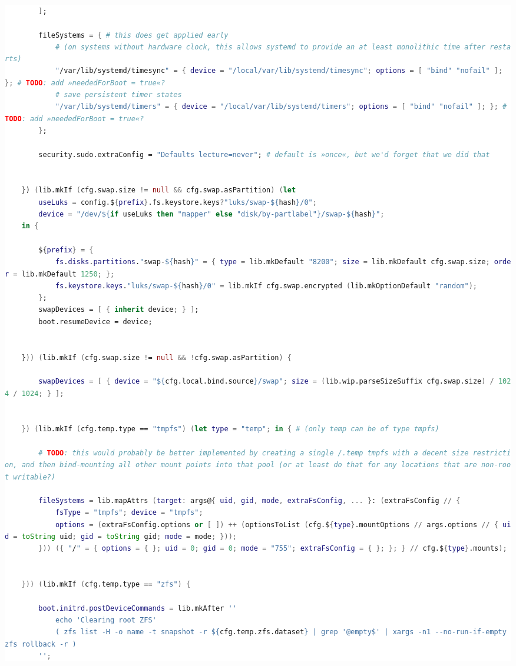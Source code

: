 ```nix
        ];

        fileSystems = { # this does get applied early
            # (on systems without hardware clock, this allows systemd to provide an at least monolithic time after restarts)
            "/var/lib/systemd/timesync" = { device = "/local/var/lib/systemd/timesync"; options = [ "bind" "nofail" ]; }; # TODO: add »neededForBoot = true«?
            # save persistent timer states
            "/var/lib/systemd/timers" = { device = "/local/var/lib/systemd/timers"; options = [ "bind" "nofail" ]; }; # TODO: add »neededForBoot = true«?
        };

        security.sudo.extraConfig = "Defaults lecture=never"; # default is »once«, but we'd forget that we did that


    }) (lib.mkIf (cfg.swap.size != null && cfg.swap.asPartition) (let
        useLuks = config.${prefix}.fs.keystore.keys?"luks/swap-${hash}/0";
        device = "/dev/${if useLuks then "mapper" else "disk/by-partlabel"}/swap-${hash}";
    in {

        ${prefix} = {
            fs.disks.partitions."swap-${hash}" = { type = lib.mkDefault "8200"; size = lib.mkDefault cfg.swap.size; order = lib.mkDefault 1250; };
            fs.keystore.keys."luks/swap-${hash}/0" = lib.mkIf cfg.swap.encrypted (lib.mkOptionDefault "random");
        };
        swapDevices = [ { inherit device; } ];
        boot.resumeDevice = device;


    })) (lib.mkIf (cfg.swap.size != null && !cfg.swap.asPartition) {

        swapDevices = [ { device = "${cfg.local.bind.source}/swap"; size = (lib.wip.parseSizeSuffix cfg.swap.size) / 1024 / 1024; } ];


    }) (lib.mkIf (cfg.temp.type == "tmpfs") (let type = "temp"; in { # (only temp can be of type tmpfs)

        # TODO: this would probably be better implemented by creating a single /.temp tmpfs with a decent size restriction, and then bind-mounting all other mount points into that pool (or at least do that for any locations that are non-root writable?)

        fileSystems = lib.mapAttrs (target: args@{ uid, gid, mode, extraFsConfig, ... }: (extraFsConfig // {
            fsType = "tmpfs"; device = "tmpfs";
            options = (extraFsConfig.options or [ ]) ++ (optionsToList (cfg.${type}.mountOptions // args.options // { uid = toString uid; gid = toString gid; mode = mode; }));
        })) ({ "/" = { options = { }; uid = 0; gid = 0; mode = "755"; extraFsConfig = { }; }; } // cfg.${type}.mounts);


    })) (lib.mkIf (cfg.temp.type == "zfs") {

        boot.initrd.postDeviceCommands = lib.mkAfter ''
            echo 'Clearing root ZFS'
            ( zfs list -H -o name -t snapshot -r ${cfg.temp.zfs.dataset} | grep '@empty$' | xargs -n1 --no-run-if-empty zfs rollback -r )
        '';


```
